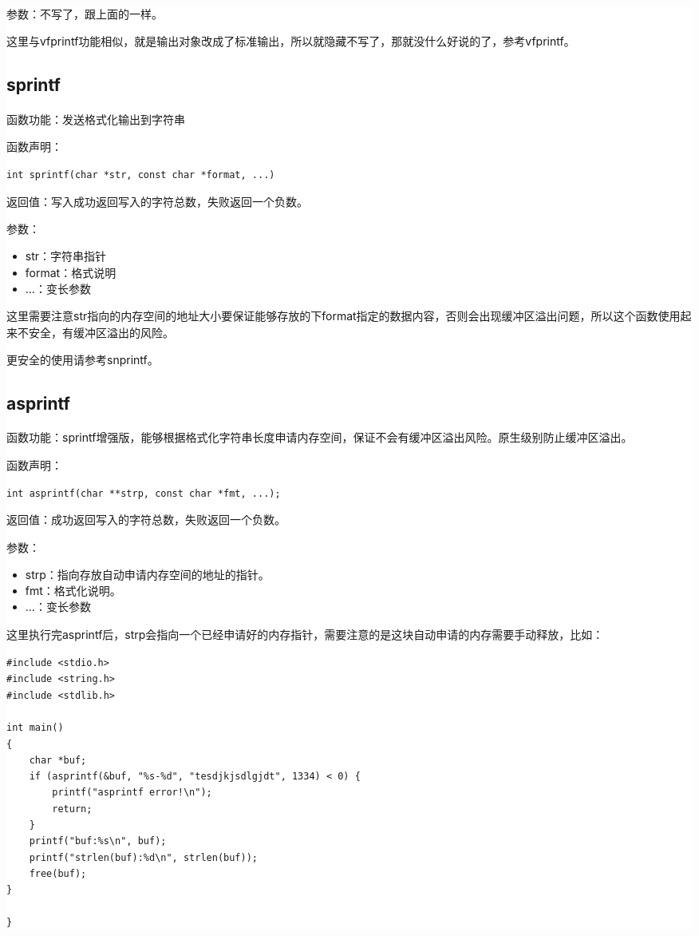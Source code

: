 参数：不写了，跟上面的一样。

这里与vfprintf功能相似，就是输出对象改成了标准输出，所以就隐藏不写了，那就没什么好说的了，参考vfprintf。

## sprintf

函数功能：发送格式化输出到字符串

函数声明：

```
int sprintf(char *str, const char *format, ...)
```

返回值：写入成功返回写入的字符总数，失败返回一个负数。

参数：

- str：字符串指针
- format：格式说明
- ...：变长参数

这里需要注意str指向的内存空间的地址大小要保证能够存放的下format指定的数据内容，否则会出现缓冲区溢出问题，所以这个函数使用起来不安全，有缓冲区溢出的风险。

更安全的使用请参考snprintf。

## asprintf

函数功能：sprintf增强版，能够根据格式化字符串长度申请内存空间，保证不会有缓冲区溢出风险。原生级别防止缓冲区溢出。

函数声明：

```
int asprintf(char **strp, const char *fmt, ...);
```

返回值：成功返回写入的字符总数，失败返回一个负数。

参数：

- strp：指向存放自动申请内存空间的地址的指针。
- fmt：格式化说明。
- ...：变长参数

这里执行完asprintf后，strp会指向一个已经申请好的内存指针，需要注意的是这块自动申请的内存需要手动释放，比如：

```
#include <stdio.h>
#include <string.h>
#include <stdlib.h>

int main()
{
    char *buf;
    if (asprintf(&buf, "%s-%d", "tesdjkjsdlgjdt", 1334) < 0) {
        printf("asprintf error!\n");
        return;
    }
    printf("buf:%s\n", buf);
    printf("strlen(buf):%d\n", strlen(buf));
    free(buf);
}

}
```
